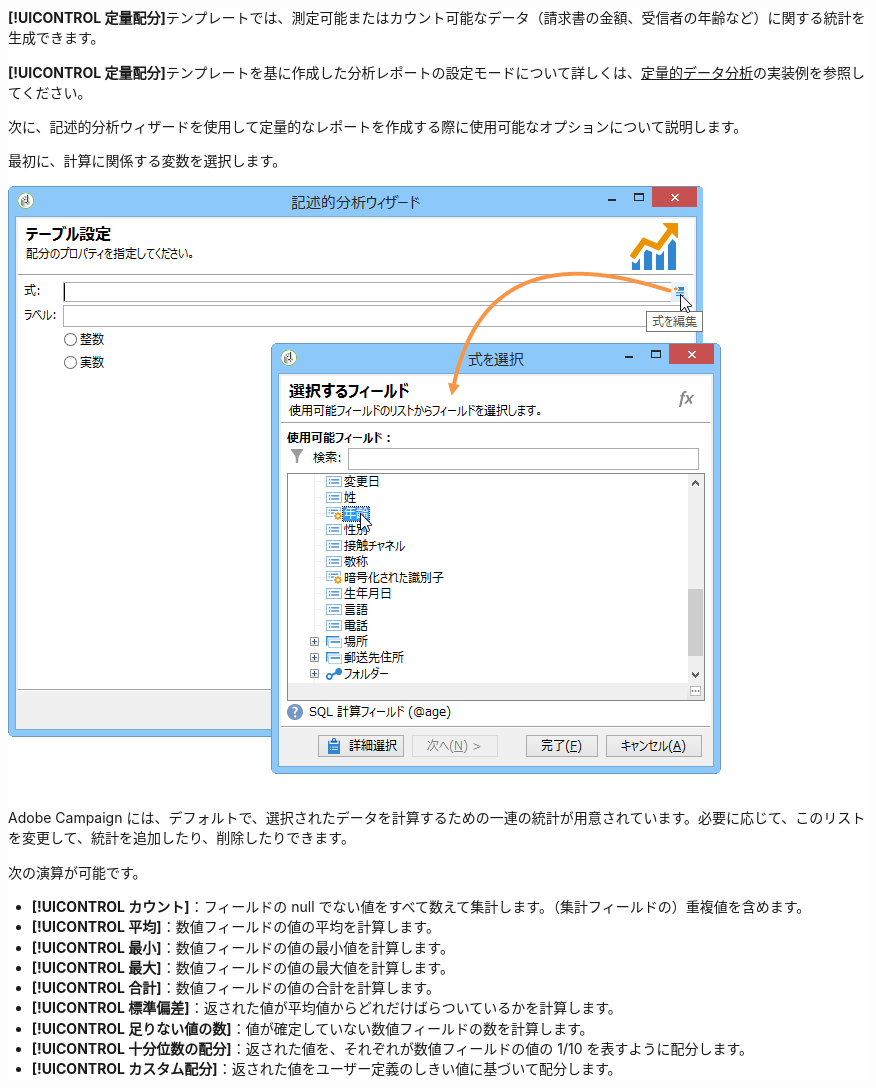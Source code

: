 **[!UICONTROL 定量配分]**&#x200B;テンプレートでは、測定可能またはカウント可能なデータ（請求書の金額、受信者の年齢など）に関する統計を生成できます。

**[!UICONTROL 定量配分]**&#x200B;テンプレートを基に作成した分析レポートの設定モードについて詳しくは、[定量的データ分析](../../reporting/using/use-cases.md#quantitative-data-analysis)の実装例を参照してください。

次に、記述的分析ウィザードを使用して定量的なレポートを作成する際に使用可能なオプションについて説明します。

最初に、計算に関係する変数を選択します。

![](assets/s_ncs_user_report_wizard_017.png)

Adobe Campaign には、デフォルトで、選択されたデータを計算するための一連の統計が用意されています。必要に応じて、このリストを変更して、統計を追加したり、削除したりできます。

次の演算が可能です。

* **[!UICONTROL カウント]**：フィールドの null でない値をすべて数えて集計します。（集計フィールドの）重複値を含めます。
* **[!UICONTROL 平均]**：数値フィールドの値の平均を計算します。
* **[!UICONTROL 最小]**：数値フィールドの値の最小値を計算します。
* **[!UICONTROL 最大]**：数値フィールドの値の最大値を計算します。
* **[!UICONTROL 合計]**：数値フィールドの値の合計を計算します。
* **[!UICONTROL 標準偏差]**：返された値が平均値からどれだけばらついているかを計算します。
* **[!UICONTROL 足りない値の数]**：値が確定していない数値フィールドの数を計算します。
* **[!UICONTROL 十分位数の配分]**：返された値を、それぞれが数値フィールドの値の 1/10 を表すように配分します。
* **[!UICONTROL カスタム配分]**：返された値をユーザー定義のしきい値に基づいて配分します。
